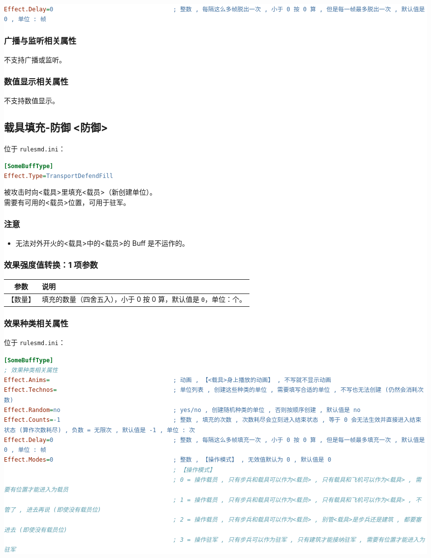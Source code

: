```ini
Effect.Delay=0                                  ; 整数 , 每隔这么多帧脱出一次 , 小于 0 按 0 算 , 但是每一帧最多脱出一次 , 默认值是 0 , 单位 : 帧
```

### 广播与监听相关属性

不支持广播或监听。

### 数值显示相关属性

不支持数值显示。



## 载具填充-防御 <防御>

位于 `rulesmd.ini`：

```ini
[SomeBuffType]
Effect.Type=TransportDefendFill
```

被攻击时向<载具>里填充<载员>（新创建单位）。  
需要有可用的<载员>位置，可用于驻军。

### 注意

* 无法对外开火的<载具>中的<载员>的 Buff 是不运作的。

### 效果强度值转换：1 项参数

|参数|说明|
|:-:|:-|
|【数量】|填充的数量（四舍五入），小于 0 按 0 算，默认值是 `0`，单位：个。|

### 效果种类相关属性

位于 `rulesmd.ini`：

```ini
[SomeBuffType]
; 效果种类相关属性
Effect.Anims=                                   ; 动画 , 【<载具>身上播放的动画】 , 不写就不显示动画
Effect.Technos=                                 ; 单位列表 , 创建这些种类的单位 , 需要填写合适的单位 , 不写也无法创建 (仍然会消耗次数)
Effect.Random=no                                ; yes/no , 创建随机种类的单位 , 否则按顺序创建 , 默认值是 no
Effect.Counts=-1                                ; 整数 , 填充的次数 , 次数耗尽会立刻进入结束状态 , 等于 0 会无法生效并直接进入结束状态 (算作次数耗尽) , 负数 = 无限次 , 默认值是 -1 , 单位 : 次
Effect.Delay=0                                  ; 整数 , 每隔这么多帧填充一次 , 小于 0 按 0 算 , 但是每一帧最多填充一次 , 默认值是 0 , 单位 : 帧
Effect.Modes=0                                  ; 整数 , 【操作模式】 , 无效值默认为 0 , 默认值是 0
                                                ; 【操作模式】
                                                ; 0 = 操作载员 , 只有步兵和载具可以作为<载员> , 只有载具和飞机可以作为<载具> , 需要有位置才能进入为载员
                                                ; 1 = 操作载员 , 只有步兵和载具可以作为<载员> , 只有载具和飞机可以作为<载具> , 不管了 , 进去再说 (即使没有载员位)
                                                ; 2 = 操作载员 , 只有步兵和载具可以作为<载员> , 别管<载具>是步兵还是建筑 , 都要塞进去 (即使没有载员位)
                                                ; 3 = 操作驻军 , 只有步兵可以作为驻军 , 只有建筑才能接纳驻军 , 需要有位置才能进入为驻军
```
